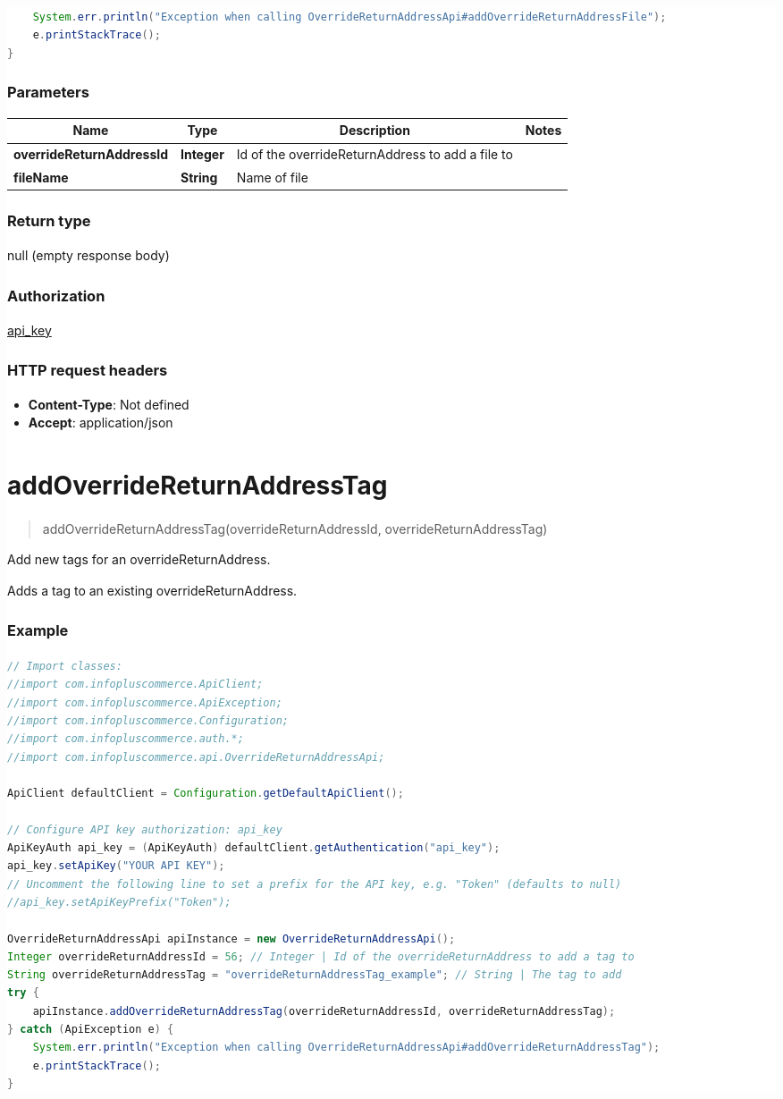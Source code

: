 ```java
    System.err.println("Exception when calling OverrideReturnAddressApi#addOverrideReturnAddressFile");
    e.printStackTrace();
}
```

### Parameters

Name | Type | Description  | Notes
------------- | ------------- | ------------- | -------------
 **overrideReturnAddressId** | **Integer**| Id of the overrideReturnAddress to add a file to |
 **fileName** | **String**| Name of file |

### Return type

null (empty response body)

### Authorization

[api_key](../README.md#api_key)

### HTTP request headers

 - **Content-Type**: Not defined
 - **Accept**: application/json

<a name="addOverrideReturnAddressTag"></a>
# **addOverrideReturnAddressTag**
> addOverrideReturnAddressTag(overrideReturnAddressId, overrideReturnAddressTag)

Add new tags for an overrideReturnAddress.

Adds a tag to an existing overrideReturnAddress.

### Example
```java
// Import classes:
//import com.infopluscommerce.ApiClient;
//import com.infopluscommerce.ApiException;
//import com.infopluscommerce.Configuration;
//import com.infopluscommerce.auth.*;
//import com.infopluscommerce.api.OverrideReturnAddressApi;

ApiClient defaultClient = Configuration.getDefaultApiClient();

// Configure API key authorization: api_key
ApiKeyAuth api_key = (ApiKeyAuth) defaultClient.getAuthentication("api_key");
api_key.setApiKey("YOUR API KEY");
// Uncomment the following line to set a prefix for the API key, e.g. "Token" (defaults to null)
//api_key.setApiKeyPrefix("Token");

OverrideReturnAddressApi apiInstance = new OverrideReturnAddressApi();
Integer overrideReturnAddressId = 56; // Integer | Id of the overrideReturnAddress to add a tag to
String overrideReturnAddressTag = "overrideReturnAddressTag_example"; // String | The tag to add
try {
    apiInstance.addOverrideReturnAddressTag(overrideReturnAddressId, overrideReturnAddressTag);
} catch (ApiException e) {
    System.err.println("Exception when calling OverrideReturnAddressApi#addOverrideReturnAddressTag");
    e.printStackTrace();
}
```
